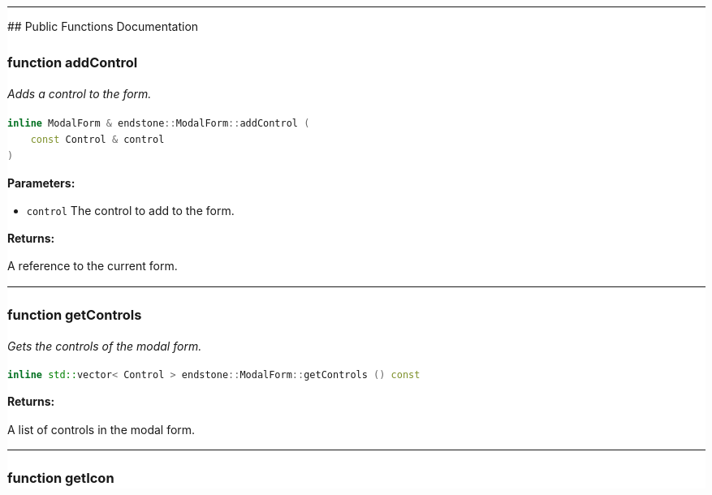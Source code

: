 


<hr>
## Public Functions Documentation




### function addControl 

_Adds a control to the form._ 
```C++
inline ModalForm & endstone::ModalForm::addControl (
    const Control & control
) 
```





**Parameters:**


* `control` The control to add to the form. 



**Returns:**

A reference to the current form. 





        

<hr>



### function getControls 

_Gets the controls of the modal form._ 
```C++
inline std::vector< Control > endstone::ModalForm::getControls () const
```





**Returns:**

A list of controls in the modal form. 





        

<hr>



### function getIcon 
